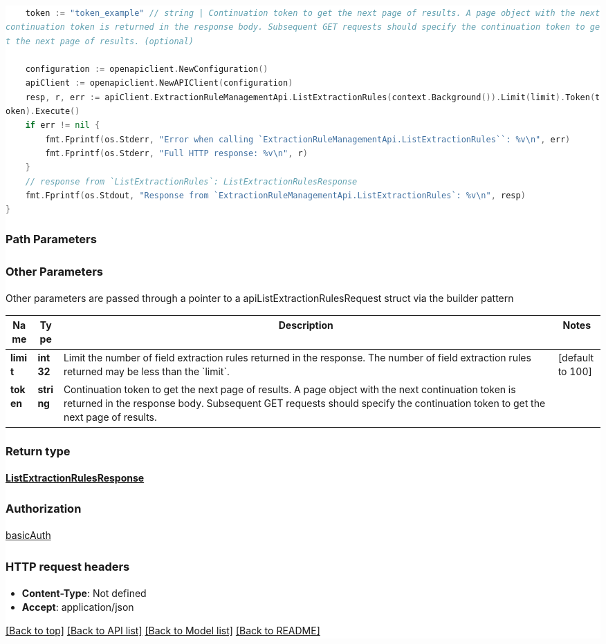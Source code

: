 ```go
    token := "token_example" // string | Continuation token to get the next page of results. A page object with the next continuation token is returned in the response body. Subsequent GET requests should specify the continuation token to get the next page of results. (optional)

    configuration := openapiclient.NewConfiguration()
    apiClient := openapiclient.NewAPIClient(configuration)
    resp, r, err := apiClient.ExtractionRuleManagementApi.ListExtractionRules(context.Background()).Limit(limit).Token(token).Execute()
    if err != nil {
        fmt.Fprintf(os.Stderr, "Error when calling `ExtractionRuleManagementApi.ListExtractionRules``: %v\n", err)
        fmt.Fprintf(os.Stderr, "Full HTTP response: %v\n", r)
    }
    // response from `ListExtractionRules`: ListExtractionRulesResponse
    fmt.Fprintf(os.Stdout, "Response from `ExtractionRuleManagementApi.ListExtractionRules`: %v\n", resp)
}
```

### Path Parameters



### Other Parameters

Other parameters are passed through a pointer to a apiListExtractionRulesRequest struct via the builder pattern


Name | Type | Description  | Notes
------------- | ------------- | ------------- | -------------
 **limit** | **int32** | Limit the number of field extraction rules returned in the response. The number of field extraction rules returned may be less than the &#x60;limit&#x60;. | [default to 100]
 **token** | **string** | Continuation token to get the next page of results. A page object with the next continuation token is returned in the response body. Subsequent GET requests should specify the continuation token to get the next page of results. | 

### Return type

[**ListExtractionRulesResponse**](ListExtractionRulesResponse.md)

### Authorization

[basicAuth](../README.md#basicAuth)

### HTTP request headers

- **Content-Type**: Not defined
- **Accept**: application/json

[[Back to top]](#) [[Back to API list]](../README.md#documentation-for-api-endpoints)
[[Back to Model list]](../README.md#documentation-for-models)
[[Back to README]](../README.md)
